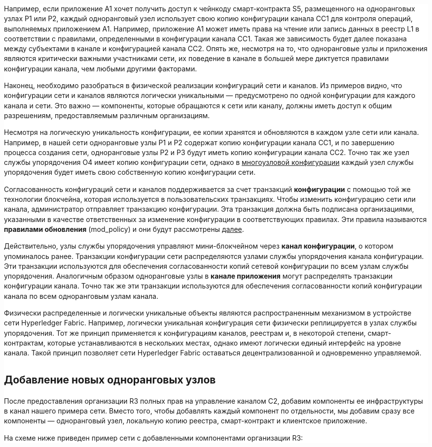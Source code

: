 Например, если приложение A1 хочет получить доступ к чейнкоду смарт-контракта S5, размещенного на одноранговых узлах P1 или P2, каждый одноранговый узел использует свою копию конфигурации канала CC1 для контроля операций, выполняемых приложением A1. Например, приложение A1 может иметь права на чтение или запись данных в реестр L1 в соответствии с правилами, определенными в конфигурации канала CC1. Такая же зависимость будет далее показана между субъектами в канале и конфигурацией канала CC2.  Опять же, несмотря на то, что одноранговые узлы и приложения являются критически важными участниками сети, их поведение в канале в большей мере диктуется правилами конфигурации канала, чем любыми другими факторами.

Наконец, необходимо разобраться в физической реализации конфигураций сети и каналов. Из примеров видно, что конфигурации сети и каналов являются логически уникальными — предусмотрено по одной конфигурации для каждого канала и сети. Это важно — компоненты, которые обращаются к сети или каналу, должны иметь доступ к общим разрешениям, предоставляемым различным организациям.

Несмотря на логическую уникальность конфигурации, ее копии хранятся и обновляются в каждом узле сети или канала. Например, в нашей сети одноранговые узлы P1 и P2 содержат копию конфигурации канала CC1, и по завершению процесса создания сети, одноранговые узлы P2 и P3 будут иметь копию конфигурации канала CC2. Точно так же узел службы упорядочения O4 имеет копию конфигурации сети, однако в [многоузловой конфигурации](#the-ordering-service) каждый узел службы упорядочения будет иметь свою собственную копию конфигурации сети.

Согласованность конфигураций сети и каналов поддерживается за счет транзакций **конфигурации** с помощью той же технологии блокчейна, которая используется в пользовательских транзакциях. Чтобы изменить конфигурацию сети или канала, администратор отправляет транзакцию конфигурации. Эта транзакция должна быть подписана организациями, указанными в качестве ответственных за изменение конфигурации в соответствующих правилах. Эти правила называются **правилами обновления** (mod_policy) и они будут рассмотрены [далее](#changing-policy).

Действительно, узлы службы упорядочения управляют мини-блокчейном через **канал конфигурации**, о котором упоминалось ранее. Транзакции конфигурации сети распределяются узлами службы упорядочения канала конфигурации. Эти транзакции используются для обеспечения согласованности копий сетевой конфигурации по всем узлам службы упорядочения. Аналогичным образом одноранговые узлы в **канале приложения** могут распределять транзакции конфигурации канала. Точно так же эти транзакции используются для обеспечения согласованности копий конфигурации канала по всем одноранговым узлам канала.

Физически распределенные и логически уникальные объекты являются распространенным механизмом в устройстве сети Hyperledger Fabric. Например, логически уникальная конфигурация сети физически реплицируется в узлах службы упорядочения. Тот же принцип применяется к конфигурациям каналов, реестрам и, в некоторой степени, смарт-контрактам, которые устанавливаются в нескольких местах, однако имеют логически единый интерфейс на уровне канала. Такой принцип позволяет сети Hyperledger Fabric оставаться децентрализованной и одновременно управляемой.

## Добавление новых одноранговых узлов 

После предоставления организации R3 полных прав на управление каналом C2, добавим компоненты ее инфраструктуры в канал нашего примера сети.  Вместо того, чтобы добавлять каждый компонент по отдельности, мы добавим сразу все компоненты — одноранговый узел, локальную копию реестра, смарт-контракт и клиентское приложение.

На схеме ниже приведен пример сети с добавленными компонентами организации R3:
